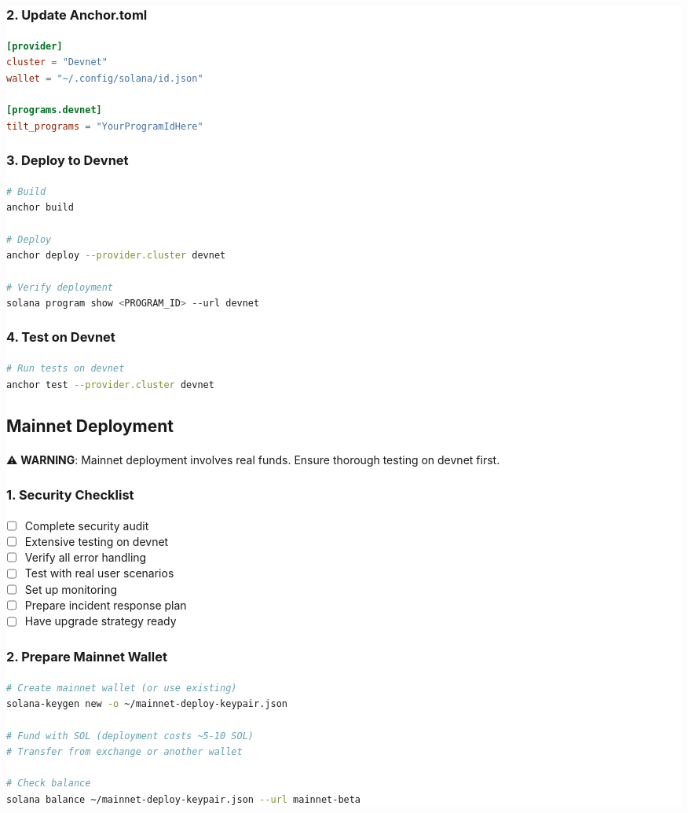 ### 2. Update Anchor.toml

```toml
[provider]
cluster = "Devnet"
wallet = "~/.config/solana/id.json"

[programs.devnet]
tilt_programs = "YourProgramIdHere"
```

### 3. Deploy to Devnet

```bash
# Build
anchor build

# Deploy
anchor deploy --provider.cluster devnet

# Verify deployment
solana program show <PROGRAM_ID> --url devnet
```

### 4. Test on Devnet

```bash
# Run tests on devnet
anchor test --provider.cluster devnet
```

## Mainnet Deployment

⚠️ **WARNING**: Mainnet deployment involves real funds. Ensure thorough testing on devnet first.

### 1. Security Checklist

- [ ] Complete security audit
- [ ] Extensive testing on devnet
- [ ] Verify all error handling
- [ ] Test with real user scenarios
- [ ] Set up monitoring
- [ ] Prepare incident response plan
- [ ] Have upgrade strategy ready

### 2. Prepare Mainnet Wallet

```bash
# Create mainnet wallet (or use existing)
solana-keygen new -o ~/mainnet-deploy-keypair.json

# Fund with SOL (deployment costs ~5-10 SOL)
# Transfer from exchange or another wallet

# Check balance
solana balance ~/mainnet-deploy-keypair.json --url mainnet-beta
```
